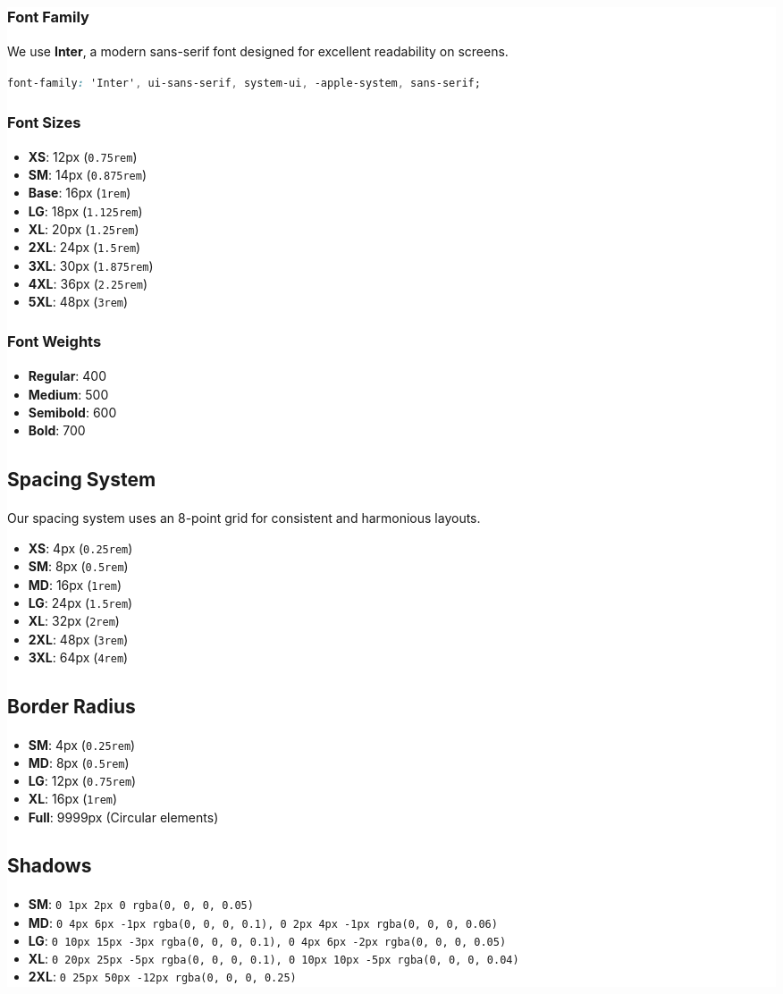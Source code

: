 ### Font Family
We use **Inter**, a modern sans-serif font designed for excellent readability on screens.

```css
font-family: 'Inter', ui-sans-serif, system-ui, -apple-system, sans-serif;
```

### Font Sizes
- **XS**: 12px (`0.75rem`)
- **SM**: 14px (`0.875rem`)
- **Base**: 16px (`1rem`)
- **LG**: 18px (`1.125rem`)
- **XL**: 20px (`1.25rem`)
- **2XL**: 24px (`1.5rem`)
- **3XL**: 30px (`1.875rem`)
- **4XL**: 36px (`2.25rem`)
- **5XL**: 48px (`3rem`)

### Font Weights
- **Regular**: 400
- **Medium**: 500
- **Semibold**: 600
- **Bold**: 700

## Spacing System

Our spacing system uses an 8-point grid for consistent and harmonious layouts.

- **XS**: 4px (`0.25rem`)
- **SM**: 8px (`0.5rem`)
- **MD**: 16px (`1rem`)
- **LG**: 24px (`1.5rem`)
- **XL**: 32px (`2rem`)
- **2XL**: 48px (`3rem`)
- **3XL**: 64px (`4rem`)

## Border Radius

- **SM**: 4px (`0.25rem`)
- **MD**: 8px (`0.5rem`)
- **LG**: 12px (`0.75rem`)
- **XL**: 16px (`1rem`)
- **Full**: 9999px (Circular elements)

## Shadows

- **SM**: `0 1px 2px 0 rgba(0, 0, 0, 0.05)`
- **MD**: `0 4px 6px -1px rgba(0, 0, 0, 0.1), 0 2px 4px -1px rgba(0, 0, 0, 0.06)`
- **LG**: `0 10px 15px -3px rgba(0, 0, 0, 0.1), 0 4px 6px -2px rgba(0, 0, 0, 0.05)`
- **XL**: `0 20px 25px -5px rgba(0, 0, 0, 0.1), 0 10px 10px -5px rgba(0, 0, 0, 0.04)`
- **2XL**: `0 25px 50px -12px rgba(0, 0, 0, 0.25)`

